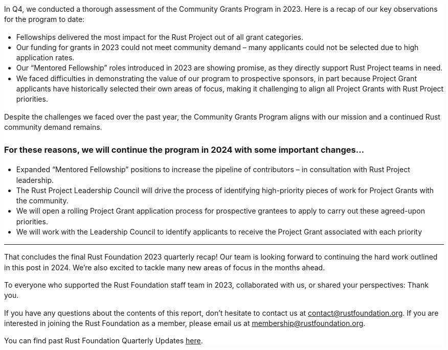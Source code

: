 In Q4, we conducted a thorough assessment of the Community Grants Program in 2023. Here is a recap of our key observations for the program to date:&nbsp;

* Fellowships delivered the most impact for the Rust Project out of all grant categories.&nbsp;
* Our funding for grants in 2023 could not meet community demand – many applicants could not be selected due to high application rates.
* Our “Mentored Fellowship” roles introduced in 2023 are showing promise, as they directly support Rust Project teams in need.
* We faced difficulties in demonstrating the value of our program to prospective sponsors, in part because Project Grant applicants have historically selected their own areas of focus, making it challenging to align all Project Grants with Rust Project priorities.

Despite the challenges we faced over the past year, the Community Grants Program aligns with our mission and a continued Rust community demand remains.&nbsp;

### **For these reasons, we will continue the program in 2024 with some important changes…**

* Expanded “Mentored Fellowship” positions to increase the pipeline of contributors – in consultation with Rust Project leadership.&nbsp;
* The Rust Project Leadership Council will drive the process of identifying high-priority pieces of work for Project Grants with the community.
* We will open a rolling Project Grant application process for prospective grantees to apply to carry out these agreed-upon priorities.
* We will work with the Leadership Council to identify applicants to receive the Project Grant associated with each priority

---

That concludes the final Rust Foundation 2023 quarterly recap! Our team is looking forward to continuing the hard work outlined in this post in 2024. We’re also excited to tackle many new areas of focus in the months ahead.&nbsp;

To everyone who supported the Rust Foundation staff team in 2023, collaborated with us, or shared your perspectives: Thank you.&nbsp;

If you have any questions about the contents of this report, don’t hesitate to contact us at <u>contact@rustfoundation.org</u>. If you are interested in joining the Rust Foundation as a member, please email us at <u>membership@rustfoundation.org</u>.&nbsp;&nbsp;

You can find past Rust Foundation Quarterly Updates [<u>here</u>](https://foundation.rust-lang.org/tags/quarterly%20updates/).
